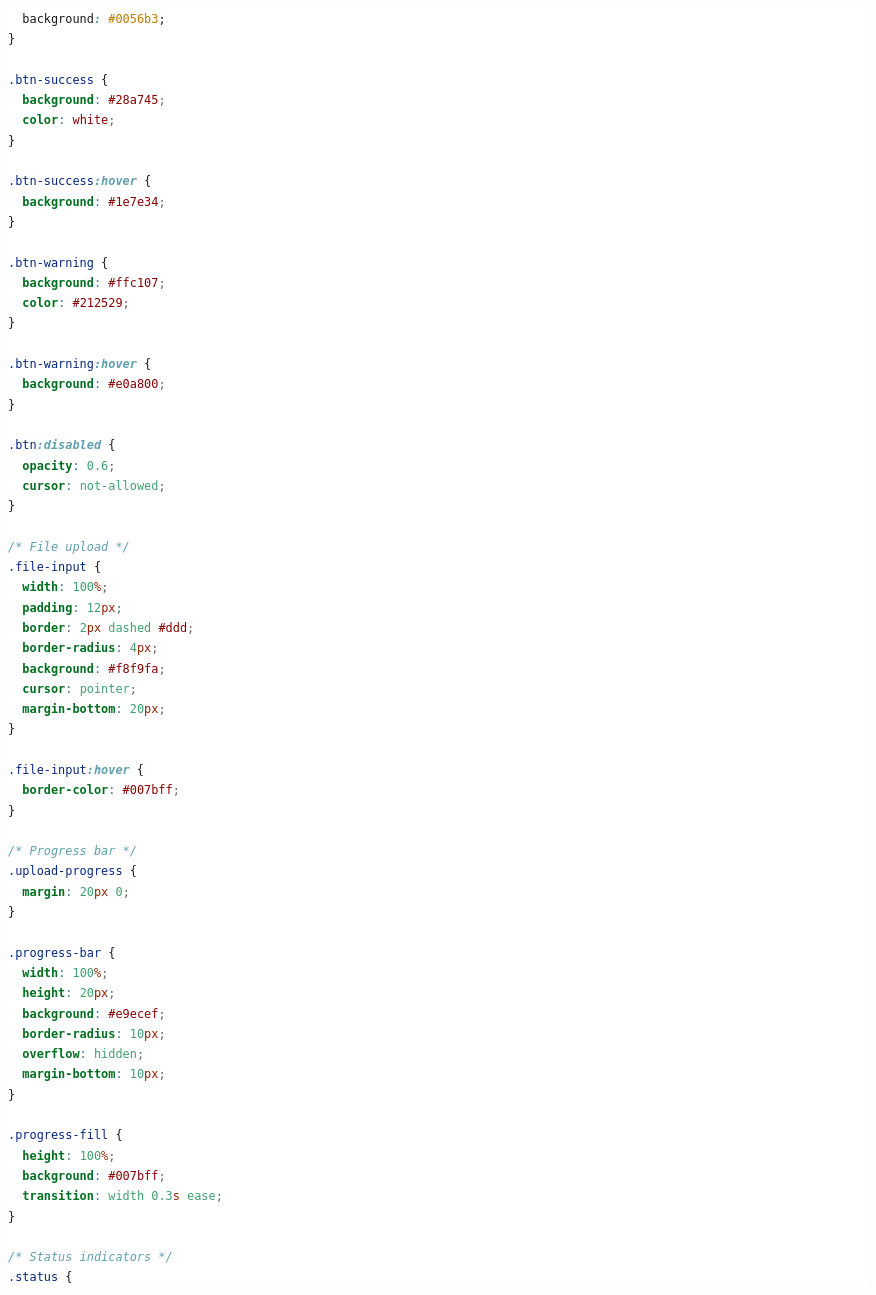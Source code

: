 ```css
  background: #0056b3;
}

.btn-success {
  background: #28a745;
  color: white;
}

.btn-success:hover {
  background: #1e7e34;
}

.btn-warning {
  background: #ffc107;
  color: #212529;
}

.btn-warning:hover {
  background: #e0a800;
}

.btn:disabled {
  opacity: 0.6;
  cursor: not-allowed;
}

/* File upload */
.file-input {
  width: 100%;
  padding: 12px;
  border: 2px dashed #ddd;
  border-radius: 4px;
  background: #f8f9fa;
  cursor: pointer;
  margin-bottom: 20px;
}

.file-input:hover {
  border-color: #007bff;
}

/* Progress bar */
.upload-progress {
  margin: 20px 0;
}

.progress-bar {
  width: 100%;
  height: 20px;
  background: #e9ecef;
  border-radius: 10px;
  overflow: hidden;
  margin-bottom: 10px;
}

.progress-fill {
  height: 100%;
  background: #007bff;
  transition: width 0.3s ease;
}

/* Status indicators */
.status {
```